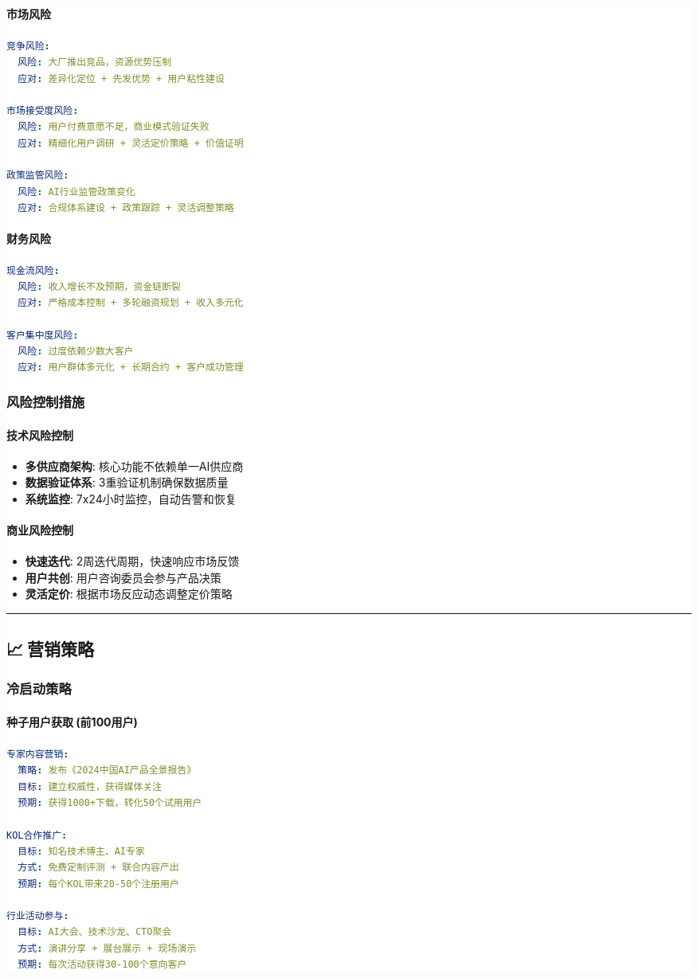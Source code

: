 #### 市场风险  
```yaml
竞争风险:
  风险: 大厂推出竞品，资源优势压制
  应对: 差异化定位 + 先发优势 + 用户粘性建设
  
市场接受度风险:
  风险: 用户付费意愿不足，商业模式验证失败  
  应对: 精细化用户调研 + 灵活定价策略 + 价值证明
  
政策监管风险:
  风险: AI行业监管政策变化
  应对: 合规体系建设 + 政策跟踪 + 灵活调整策略
```

#### 财务风险
```yaml
现金流风险:
  风险: 收入增长不及预期，资金链断裂
  应对: 严格成本控制 + 多轮融资规划 + 收入多元化
  
客户集中度风险:  
  风险: 过度依赖少数大客户
  应对: 用户群体多元化 + 长期合约 + 客户成功管理
```

### 风险控制措施

#### 技术风险控制
- **多供应商架构**: 核心功能不依赖单一AI供应商
- **数据验证体系**: 3重验证机制确保数据质量
- **系统监控**: 7x24小时监控，自动告警和恢复

#### 商业风险控制  
- **快速迭代**: 2周迭代周期，快速响应市场反馈
- **用户共创**: 用户咨询委员会参与产品决策
- **灵活定价**: 根据市场反应动态调整定价策略

---

## 📈 营销策略

### 冷启动策略

#### 种子用户获取 (前100用户)
```yaml
专家内容营销:
  策略: 发布《2024中国AI产品全景报告》
  目标: 建立权威性，获得媒体关注
  预期: 获得1000+下载，转化50个试用用户
  
KOL合作推广:
  目标: 知名技术博主、AI专家
  方式: 免费定制评测 + 联合内容产出
  预期: 每个KOL带来20-50个注册用户
  
行业活动参与:
  目标: AI大会、技术沙龙、CTO聚会
  方式: 演讲分享 + 展台展示 + 现场演示
  预期: 每次活动获得30-100个意向客户
```
